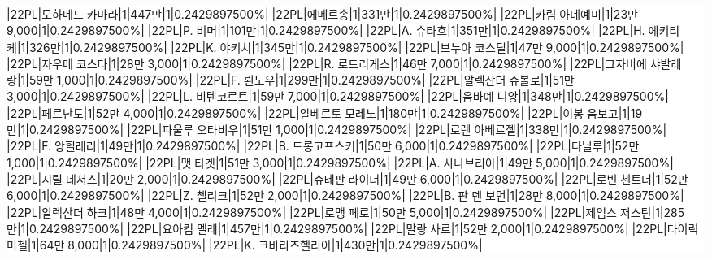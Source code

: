 |22PL|모하메드 카마라|1|447만|1|0.2429897500%|
|22PL|에메르송|1|331만|1|0.2429897500%|
|22PL|카림 아데예미|1|23만 9,000|1|0.2429897500%|
|22PL|P. 비머|1|101만|1|0.2429897500%|
|22PL|A. 슈타흐|1|351만|1|0.2429897500%|
|22PL|H. 에키티케|1|326만|1|0.2429897500%|
|22PL|K. 야키치|1|345만|1|0.2429897500%|
|22PL|브누아 코스틸|1|47만 9,000|1|0.2429897500%|
|22PL|자우메 코스타|1|28만 3,000|1|0.2429897500%|
|22PL|R. 로드리게스|1|46만 7,000|1|0.2429897500%|
|22PL|그자비에 샤발레랑|1|59만 1,000|1|0.2429897500%|
|22PL|F. 뢴노우|1|299만|1|0.2429897500%|
|22PL|알렉산더 슈볼로|1|51만 3,000|1|0.2429897500%|
|22PL|L. 비텐코르트|1|59만 7,000|1|0.2429897500%|
|22PL|음바예 니앙|1|348만|1|0.2429897500%|
|22PL|페르난도|1|52만 4,000|1|0.2429897500%|
|22PL|알베르토 모레노|1|180만|1|0.2429897500%|
|22PL|이봉 음보고|1|19만|1|0.2429897500%|
|22PL|파울루 오타비우|1|51만 1,000|1|0.2429897500%|
|22PL|로렌 아베르젤|1|338만|1|0.2429897500%|
|22PL|F. 앙힐레리|1|49만|1|0.2429897500%|
|22PL|B. 드롱고프스키|1|50만 6,000|1|0.2429897500%|
|22PL|다닐루|1|52만 1,000|1|0.2429897500%|
|22PL|맷 타겟|1|51만 3,000|1|0.2429897500%|
|22PL|A. 사나브리아|1|49만 5,000|1|0.2429897500%|
|22PL|시릴 데서스|1|20만 2,000|1|0.2429897500%|
|22PL|슈테판 라이너|1|49만 6,000|1|0.2429897500%|
|22PL|로빈 첸트너|1|52만 6,000|1|0.2429897500%|
|22PL|Z. 첼리크|1|52만 2,000|1|0.2429897500%|
|22PL|B. 판 덴 보먼|1|28만 8,000|1|0.2429897500%|
|22PL|알렉산더 하크|1|48만 4,000|1|0.2429897500%|
|22PL|로맹 페로|1|50만 5,000|1|0.2429897500%|
|22PL|제임스 저스틴|1|285만|1|0.2429897500%|
|22PL|요아킴 멜레|1|457만|1|0.2429897500%|
|22PL|말랑 사르|1|52만 2,000|1|0.2429897500%|
|22PL|타이릭 미첼|1|64만 8,000|1|0.2429897500%|
|22PL|K. 크바라츠헬리아|1|430만|1|0.2429897500%|